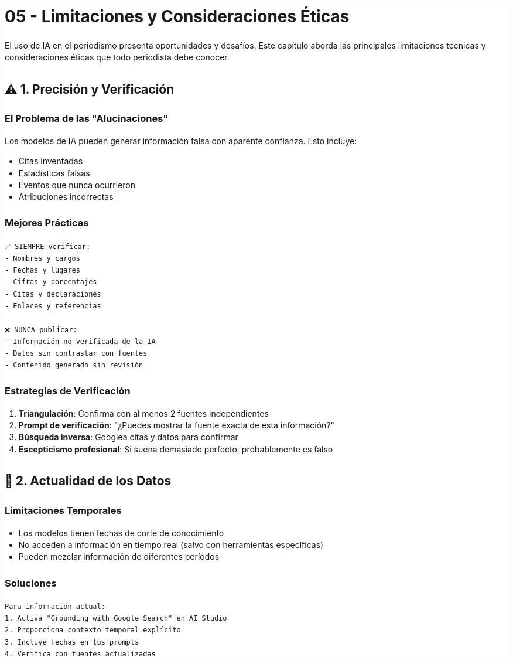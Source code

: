 # 05 - Limitaciones y Consideraciones Éticas

El uso de IA en el periodismo presenta oportunidades y desafíos. Este capítulo aborda las principales limitaciones técnicas y consideraciones éticas que todo periodista debe conocer.

## ⚠️ 1. Precisión y Verificación

### El Problema de las "Alucinaciones"
Los modelos de IA pueden generar información falsa con aparente confianza. Esto incluye:
- Citas inventadas
- Estadísticas falsas
- Eventos que nunca ocurrieron
- Atribuciones incorrectas

### Mejores Prácticas
```
✅ SIEMPRE verificar:
- Nombres y cargos
- Fechas y lugares
- Cifras y porcentajes
- Citas y declaraciones
- Enlaces y referencias

❌ NUNCA publicar:
- Información no verificada de la IA
- Datos sin contrastar con fuentes
- Contenido generado sin revisión
```

### Estrategias de Verificación
1. **Triangulación**: Confirma con al menos 2 fuentes independientes
2. **Prompt de verificación**: "¿Puedes mostrar la fuente exacta de esta información?"
3. **Búsqueda inversa**: Googlea citas y datos para confirmar
4. **Escepticismo profesional**: Si suena demasiado perfecto, probablemente es falso

## 📅 2. Actualidad de los Datos

### Limitaciones Temporales
- Los modelos tienen fechas de corte de conocimiento
- No acceden a información en tiempo real (salvo con herramientas específicas)
- Pueden mezclar información de diferentes períodos

### Soluciones
```
Para información actual:
1. Activa "Grounding with Google Search" en AI Studio
2. Proporciona contexto temporal explícito
3. Incluye fechas en tus prompts
4. Verifica con fuentes actualizadas
```
